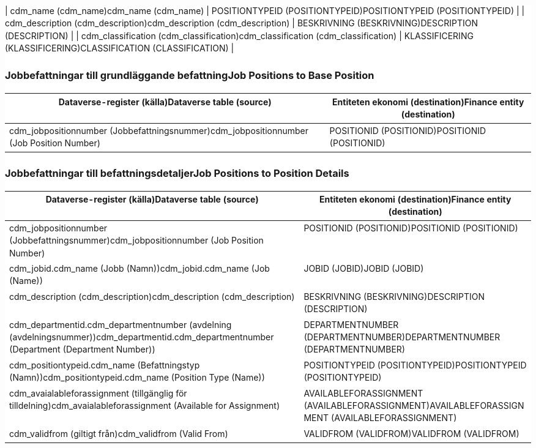 | <span data-ttu-id="7f51a-199">cdm_name (cdm_name)</span><span class="sxs-lookup"><span data-stu-id="7f51a-199">cdm_name (cdm_name)</span></span>                       | <span data-ttu-id="7f51a-200">POSITIONTYPEID   (POSITIONTYPEID)</span><span class="sxs-lookup"><span data-stu-id="7f51a-200">POSITIONTYPEID   (POSITIONTYPEID)</span></span>           |
| <span data-ttu-id="7f51a-201">cdm_description   (cdm_description)</span><span class="sxs-lookup"><span data-stu-id="7f51a-201">cdm_description   (cdm_description)</span></span>       | <span data-ttu-id="7f51a-202">BESKRIVNING   (BESKRIVNING)</span><span class="sxs-lookup"><span data-stu-id="7f51a-202">DESCRIPTION   (DESCRIPTION)</span></span>                 |
| <span data-ttu-id="7f51a-203">cdm_classification   (cdm_classification)</span><span class="sxs-lookup"><span data-stu-id="7f51a-203">cdm_classification   (cdm_classification)</span></span> | <span data-ttu-id="7f51a-204">KLASSIFICERING   (KLASSIFICERING)</span><span class="sxs-lookup"><span data-stu-id="7f51a-204">CLASSIFICATION   (CLASSIFICATION)</span></span>           |

### <a name="job-positions-to-base-position"></a><span data-ttu-id="7f51a-205">Jobbefattningar till grundläggande befattning</span><span class="sxs-lookup"><span data-stu-id="7f51a-205">Job Positions to Base Position</span></span>

| <span data-ttu-id="7f51a-206">Dataverse-register (källa)</span><span class="sxs-lookup"><span data-stu-id="7f51a-206">Dataverse table (source)</span></span>           | <span data-ttu-id="7f51a-207">Entiteten ekonomi (destination)</span><span class="sxs-lookup"><span data-stu-id="7f51a-207">Finance entity (destination)</span></span> |
|-----------------------------------------------|---------------------------------------------|
| <span data-ttu-id="7f51a-208">cdm_jobpositionnumber   (Jobbefattningsnummer)</span><span class="sxs-lookup"><span data-stu-id="7f51a-208">cdm_jobpositionnumber   (Job Position Number)</span></span> | <span data-ttu-id="7f51a-209">POSITIONID (POSITIONID)</span><span class="sxs-lookup"><span data-stu-id="7f51a-209">POSITIONID (POSITIONID)</span></span>                      |

### <a name="job-positions-to-position-details"></a><span data-ttu-id="7f51a-210">Jobbefattningar till befattningsdetaljer</span><span class="sxs-lookup"><span data-stu-id="7f51a-210">Job Positions to Position Details</span></span>

| <span data-ttu-id="7f51a-211">Dataverse-register (källa)</span><span class="sxs-lookup"><span data-stu-id="7f51a-211">Dataverse table (source)</span></span>              | <span data-ttu-id="7f51a-212">Entiteten ekonomi (destination)</span><span class="sxs-lookup"><span data-stu-id="7f51a-212">Finance entity (destination)</span></span>       |
|--------------------------------------------------------------------------|---------------------------------------------------|
| <span data-ttu-id="7f51a-213">cdm_jobpositionnumber  (Jobbefattningsnummer)</span><span class="sxs-lookup"><span data-stu-id="7f51a-213">cdm_jobpositionnumber  (Job Position Number)</span></span>                            | <span data-ttu-id="7f51a-214">POSITIONID (POSITIONID)</span><span class="sxs-lookup"><span data-stu-id="7f51a-214">POSITIONID (POSITIONID)</span></span>                             |
| <span data-ttu-id="7f51a-215">cdm_jobid.cdm_name   (Jobb (Namn))</span><span class="sxs-lookup"><span data-stu-id="7f51a-215">cdm_jobid.cdm_name   (Job (Name))</span></span>                                        | <span data-ttu-id="7f51a-216">JOBID (JOBID)</span><span class="sxs-lookup"><span data-stu-id="7f51a-216">JOBID (JOBID)</span></span>                                    |
| <span data-ttu-id="7f51a-217">cdm_description   (cdm_description)</span><span class="sxs-lookup"><span data-stu-id="7f51a-217">cdm_description   (cdm_description)</span></span>                                        | <span data-ttu-id="7f51a-218">BESKRIVNING   (BESKRIVNING)</span><span class="sxs-lookup"><span data-stu-id="7f51a-218">DESCRIPTION   (DESCRIPTION)</span></span>                       |
| <span data-ttu-id="7f51a-219">cdm_departmentid.cdm_departmentnumber   (avdelning (avdelningsnummer))</span><span class="sxs-lookup"><span data-stu-id="7f51a-219">cdm_departmentid.cdm_departmentnumber   (Department (Department Number))</span></span> | <span data-ttu-id="7f51a-220">DEPARTMENTNUMBER   (DEPARTMENTNUMBER)</span><span class="sxs-lookup"><span data-stu-id="7f51a-220">DEPARTMENTNUMBER   (DEPARTMENTNUMBER)</span></span>             |
| <span data-ttu-id="7f51a-221">cdm_positiontypeid.cdm_name   (Befattningstyp (Namn))</span><span class="sxs-lookup"><span data-stu-id="7f51a-221">cdm_positiontypeid.cdm_name   (Position Type (Name))</span></span>                     | <span data-ttu-id="7f51a-222">POSITIONTYPEID   (POSITIONTYPEID)</span><span class="sxs-lookup"><span data-stu-id="7f51a-222">POSITIONTYPEID   (POSITIONTYPEID)</span></span>                 |
| <span data-ttu-id="7f51a-223">cdm_avaialableforassignment   (tillgänglig för tilldelning)</span><span class="sxs-lookup"><span data-stu-id="7f51a-223">cdm_avaialableforassignment   (Available for Assignment)</span></span>                 | <span data-ttu-id="7f51a-224">AVAILABLEFORASSIGNMENT   (AVAILABLEFORASSIGNMENT)</span><span class="sxs-lookup"><span data-stu-id="7f51a-224">AVAILABLEFORASSIGNMENT   (AVAILABLEFORASSIGNMENT)</span></span> |
| <span data-ttu-id="7f51a-225">cdm_validfrom   (giltigt från)</span><span class="sxs-lookup"><span data-stu-id="7f51a-225">cdm_validfrom   (Valid From)</span></span>                                            | <span data-ttu-id="7f51a-226">VALIDFROM   (VALIDFROM)</span><span class="sxs-lookup"><span data-stu-id="7f51a-226">VALIDFROM   (VALIDFROM)</span></span>                           |